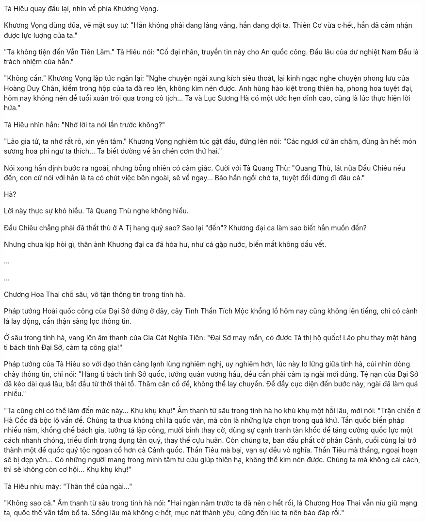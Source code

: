 Tả Hiêu quay đầu lại, nhìn về phía Khương Vọng.

Khương Vọng dừng đũa, vẻ mặt suy tư: "Hắn không phải đang lảng vảng, hắn đang đợi ta. Thiên Cơ vừa c·hết, hắn đã cảm nhận được lực lượng của ta."

"Ta không tiện đến Vẫn Tiên Lâm." Tả Hiêu nói: "Cố đại nhân, truyền tin này cho An quốc công. Đầu lâu của dư nghiệt Nam Đẩu là trách nhiệm của hắn."

"Không cần." Khương Vọng lập tức ngăn lại: "Nghe chuyện ngài xung kích siêu thoát, lại kinh ngạc nghe chuyện phong lưu của Hoàng Duy Chân, kiếm trong hộp của ta đã reo lên, không kìm nén được. Anh hùng hào kiệt trong thiên hạ, phong hoa tuyệt đại, hôm nay không nên để tuổi xuân trôi qua trong cô tịch... Ta và Lục Sương Hà có một ước hẹn đỉnh cao, cũng là lúc thực hiện lời hứa."

Tả Hiêu nhìn hắn: "Nhớ lời ta nói lần trước không?"

"Lão gia tử, ta nhớ rất rõ, xin yên tâm." Khương Vọng nghiêm túc gật đầu, đứng lên nói: "Các ngươi cứ ăn chậm, đừng ăn hết món sương hoa phi ngư ta thích... Ta biết đường về ăn chén cơm thứ hai."

Nói xong hắn định bước ra ngoài, nhưng bỗng nhiên có cảm giác. Cười với Tả Quang Thù: "Quang Thù, lát nữa Đấu Chiêu nếu đến, con cứ nói với hắn là ta có chút việc bên ngoài, sẽ về ngay... Bảo hắn ngồi chờ ta, tuyệt đối đừng đi đâu cả."

Hả?

Lời này thực sự khó hiểu. Tả Quang Thù nghe không hiểu.

Đấu Chiêu chẳng phải đã thất thủ ở A Tị hang quỷ sao? Sao lại "đến"? Khương đại ca làm sao biết hắn muốn đến?

Nhưng chưa kịp hỏi gì, thân ảnh Khương đại ca đã hóa hư, như cá gặp nước, biến mất không dấu vết.

...

...

Chương Hoa Thai chỗ sâu, vô tận thông tin trong tinh hà.

Pháp tướng Hoài quốc công của Đại Sở đứng ở đây, cây Tinh Thần Tích Mộc khổng lồ hôm nay cũng không lên tiếng, chỉ có cành lá lay động, cẩn thận sàng lọc thông tin.

Ở sâu trong tinh hà, vang lên âm thanh của Gia Cát Nghĩa Tiên: "Đại Sở may mắn, có được Tả thị hộ quốc! Lão phu thay mặt hàng tỉ bách tính Đại Sở, cảm tạ công gia!"

Pháp tướng của Tả Hiêu so với đạo thân càng lạnh lùng nghiêm nghị, uy nghiêm hơn, lúc này lơ lửng giữa tinh hà, cúi nhìn dòng chảy thông tin, chỉ nói: "Hàng tỉ bách tính Sở quốc, tướng quân vương hầu, đều cần phải cảm tạ ngài mới đúng. Tệ nạn của Đại Sở đã kéo dài quá lâu, bắt đầu từ thời thái tổ. Thâm căn cố đế, không thể lay chuyển. Để đẩy cục diện đến bước này, ngài đã làm quá nhiều."

"Ta cũng chỉ có thể làm đến mức này... Khụ khụ khụ!" Âm thanh từ sâu trong tinh hà ho khù khụ một hồi lâu, mới nói: "Trận chiến ở Hà Cốc đã bộc lộ vấn đề. Chúng ta thua không chỉ là quốc vận, mà còn là những lựa chọn trong quá khứ. Tần quốc biến pháp nhiều năm, khống chế bách gia, tướng tá lập công, mười binh thay cờ, dùng sự cạnh tranh tàn khốc để tăng cường quốc lực một cách nhanh chóng, triều đình trọng dụng tân quý, thay thế cựu huân. Còn chúng ta, ban đầu phất cờ phản Cảnh, cuối cùng lại trở thành một đế quốc quý tộc ngoan cố hơn cả Cảnh quốc. Thần Tiêu mà bại, vạn sự đều vô nghĩa. Thần Tiêu mà thắng, ngoại hoạn sẽ bị dẹp yên... Có những người mang trong mình tâm tư cứu giúp thiên hạ, không thể kìm nén được. Chúng ta mà không cải cách, thì sẽ không còn cơ hội... Khụ khụ khụ!"

Tả Hiêu nhíu mày: "Thân thể của ngài..."

"Không sao cả." Âm thanh từ sâu trong tinh hà nói: "Hai ngàn năm trước ta đã nên c·hết rồi, là Chương Hoa Thai vẫn níu giữ mạng ta, quốc thế vẫn tẩm bổ ta. Sống lâu mà không c·hết, mục nát thành yêu, cũng đến lúc ta nên báo đáp rồi."
